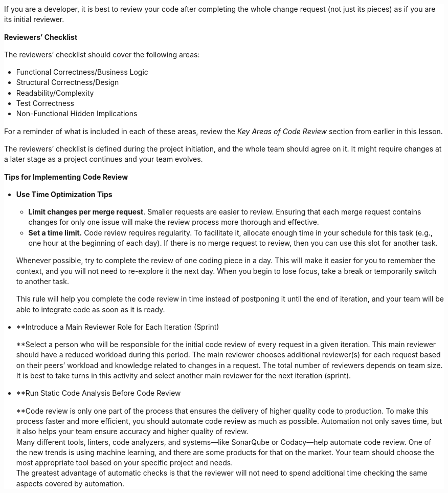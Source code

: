 If you are a developer, it is best to review your code after completing the whole change request (not just its pieces) as if you are its initial reviewer.

**Reviewers’ Checklist**

The reviewers’ checklist should cover the following areas:

- Functional Correctness/Business Logic
- Structural Correctness/Design
- Readability/Complexity
- Test Correctness
- Non-Functional Hidden Implications

For a reminder of what is included in each of these areas, review the _Key Areas of Code Review_ section from earlier in this lesson.

The reviewers’ checklist is defined during the project initiation, and the whole team should agree on it. It might require changes at a later stage as a project continues and your team evolves.

**Tips for Implementing Code Review**

- **Use Time Optimization Tips**
    
    - **Limit changes per merge request**. Smaller requests are easier to review. Ensuring that each merge request contains changes for only one issue will make the review process more thorough and effective.
    - **Set a time limit.** Code review requires regularity. To facilitate it, allocate enough time in your schedule for this task (e.g., one hour at the beginning of each day). If there is no merge request to review, then you can use this slot for another task.
    
    Whenever possible, try to complete the review of one coding piece in a day. This will make it easier for you to remember the context, and you will not need to re-explore it the next day. When you begin to lose focus, take a break or temporarily switch to another task.
    
    This rule will help you complete the code review in time instead of postponing it until the end of iteration, and your team will be able to integrate code as soon as it is ready.
    
- **Introduce a Main Reviewer Role for Each Iteration (Sprint)  
      
    **Select a person who will be responsible for the initial code review of every request in a given iteration. This main reviewer should have a reduced workload during this period. The main reviewer chooses additional reviewer(s) for each request based on their peers’ workload and knowledge related to changes in a request. The total number of reviewers depends on team size. It is best to take turns in this activity and select another main reviewer for the next iteration (sprint).
- **Run Static Code Analysis Before Code Review  
      
    **Code review is only one part of the process that ensures the delivery of higher quality code to production. To make this process faster and more efficient, you should automate code review as much as possible. Automation not only saves time, but it also helps your team ensure accuracy and higher quality of review.  
    Many different tools, linters, code analyzers, and systems—like SonarQube or Codacy—help automate code review. One of the new trends is using machine learning, and there are some products for that on the market. Your team should choose the most appropriate tool based on your specific project and needs.  
    The greatest advantage of automatic checks is that the reviewer will not need to spend additional time checking the same aspects covered by automation.  
    